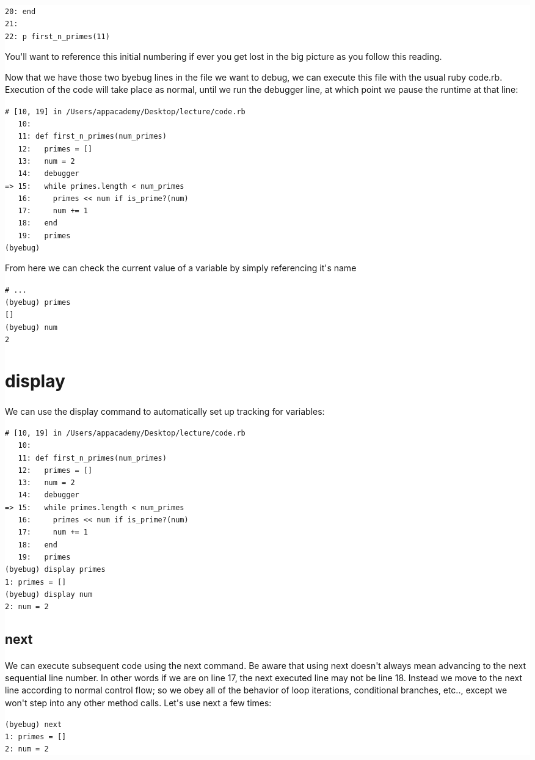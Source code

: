 ```
20: end
21:
22: p first_n_primes(11)
```
You'll want to reference this initial numbering if ever you get lost in the big picture as you follow this reading.

Now that we have those two byebug lines in the file we want to debug, we can execute this file with the usual ruby code.rb. Execution of the code will take place as normal, until we run the debugger line, at which point we pause the runtime at that line:
```
# [10, 19] in /Users/appacademy/Desktop/lecture/code.rb
   10:
   11: def first_n_primes(num_primes)
   12:   primes = []
   13:   num = 2
   14:   debugger
=> 15:   while primes.length < num_primes
   16:     primes << num if is_prime?(num)
   17:     num += 1
   18:   end
   19:   primes
(byebug)
```
From here we can check the current value of a variable by simply referencing it's name
```
# ...
(byebug) primes
[]
(byebug) num
2
```
# display
We can use the display command to automatically set up tracking for variables:
```
# [10, 19] in /Users/appacademy/Desktop/lecture/code.rb
   10:
   11: def first_n_primes(num_primes)
   12:   primes = []
   13:   num = 2
   14:   debugger
=> 15:   while primes.length < num_primes
   16:     primes << num if is_prime?(num)
   17:     num += 1
   18:   end
   19:   primes
(byebug) display primes
1: primes = []
(byebug) display num
2: num = 2
```
## next
We can execute subsequent code using the next command. Be aware that using next doesn't always mean advancing to the next sequential line number. In other words if we are on line 17, the next executed line may not be line 18. Instead we move to the next line according to normal control flow; so we obey all of the behavior of loop iterations, conditional branches, etc.., except we won't step into any other method calls. Let's use next a few times:
```
(byebug) next
1: primes = []
2: num = 2

```